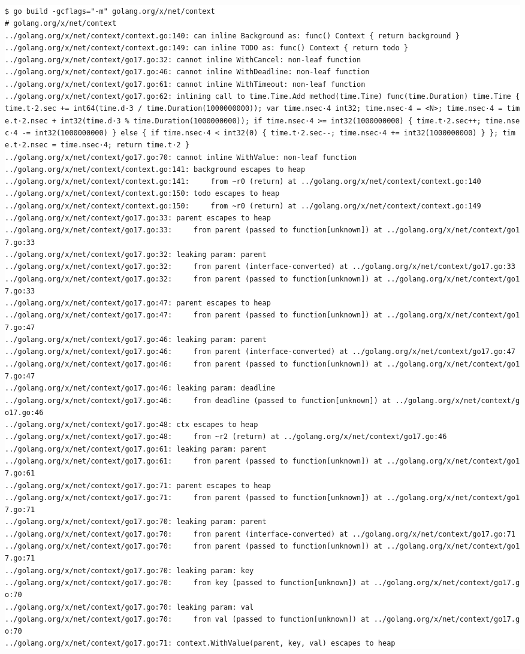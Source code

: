 	$ go build -gcflags="-m" golang.org/x/net/context
	# golang.org/x/net/context
	../golang.org/x/net/context/context.go:140: can inline Background as: func() Context { return background }
	../golang.org/x/net/context/context.go:149: can inline TODO as: func() Context { return todo }
	../golang.org/x/net/context/go17.go:32: cannot inline WithCancel: non-leaf function
	../golang.org/x/net/context/go17.go:46: cannot inline WithDeadline: non-leaf function
	../golang.org/x/net/context/go17.go:61: cannot inline WithTimeout: non-leaf function
	../golang.org/x/net/context/go17.go:62: inlining call to time.Time.Add method(time.Time) func(time.Duration) time.Time { time.t·2.sec += int64(time.d·3 / time.Duration(1000000000)); var time.nsec·4 int32; time.nsec·4 = <N>; time.nsec·4 = time.t·2.nsec + int32(time.d·3 % time.Duration(1000000000)); if time.nsec·4 >= int32(1000000000) { time.t·2.sec++; time.nsec·4 -= int32(1000000000) } else { if time.nsec·4 < int32(0) { time.t·2.sec--; time.nsec·4 += int32(1000000000) } }; time.t·2.nsec = time.nsec·4; return time.t·2 }
	../golang.org/x/net/context/go17.go:70: cannot inline WithValue: non-leaf function
	../golang.org/x/net/context/context.go:141: background escapes to heap
	../golang.org/x/net/context/context.go:141: 	from ~r0 (return) at ../golang.org/x/net/context/context.go:140
	../golang.org/x/net/context/context.go:150: todo escapes to heap
	../golang.org/x/net/context/context.go:150: 	from ~r0 (return) at ../golang.org/x/net/context/context.go:149
	../golang.org/x/net/context/go17.go:33: parent escapes to heap
	../golang.org/x/net/context/go17.go:33: 	from parent (passed to function[unknown]) at ../golang.org/x/net/context/go17.go:33
	../golang.org/x/net/context/go17.go:32: leaking param: parent
	../golang.org/x/net/context/go17.go:32: 	from parent (interface-converted) at ../golang.org/x/net/context/go17.go:33
	../golang.org/x/net/context/go17.go:32: 	from parent (passed to function[unknown]) at ../golang.org/x/net/context/go17.go:33
	../golang.org/x/net/context/go17.go:47: parent escapes to heap
	../golang.org/x/net/context/go17.go:47: 	from parent (passed to function[unknown]) at ../golang.org/x/net/context/go17.go:47
	../golang.org/x/net/context/go17.go:46: leaking param: parent
	../golang.org/x/net/context/go17.go:46: 	from parent (interface-converted) at ../golang.org/x/net/context/go17.go:47
	../golang.org/x/net/context/go17.go:46: 	from parent (passed to function[unknown]) at ../golang.org/x/net/context/go17.go:47
	../golang.org/x/net/context/go17.go:46: leaking param: deadline
	../golang.org/x/net/context/go17.go:46: 	from deadline (passed to function[unknown]) at ../golang.org/x/net/context/go17.go:46
	../golang.org/x/net/context/go17.go:48: ctx escapes to heap
	../golang.org/x/net/context/go17.go:48: 	from ~r2 (return) at ../golang.org/x/net/context/go17.go:46
	../golang.org/x/net/context/go17.go:61: leaking param: parent
	../golang.org/x/net/context/go17.go:61: 	from parent (passed to function[unknown]) at ../golang.org/x/net/context/go17.go:61
	../golang.org/x/net/context/go17.go:71: parent escapes to heap
	../golang.org/x/net/context/go17.go:71: 	from parent (passed to function[unknown]) at ../golang.org/x/net/context/go17.go:71
	../golang.org/x/net/context/go17.go:70: leaking param: parent
	../golang.org/x/net/context/go17.go:70: 	from parent (interface-converted) at ../golang.org/x/net/context/go17.go:71
	../golang.org/x/net/context/go17.go:70: 	from parent (passed to function[unknown]) at ../golang.org/x/net/context/go17.go:71
	../golang.org/x/net/context/go17.go:70: leaking param: key
	../golang.org/x/net/context/go17.go:70: 	from key (passed to function[unknown]) at ../golang.org/x/net/context/go17.go:70
	../golang.org/x/net/context/go17.go:70: leaking param: val
	../golang.org/x/net/context/go17.go:70: 	from val (passed to function[unknown]) at ../golang.org/x/net/context/go17.go:70
	../golang.org/x/net/context/go17.go:71: context.WithValue(parent, key, val) escapes to heap